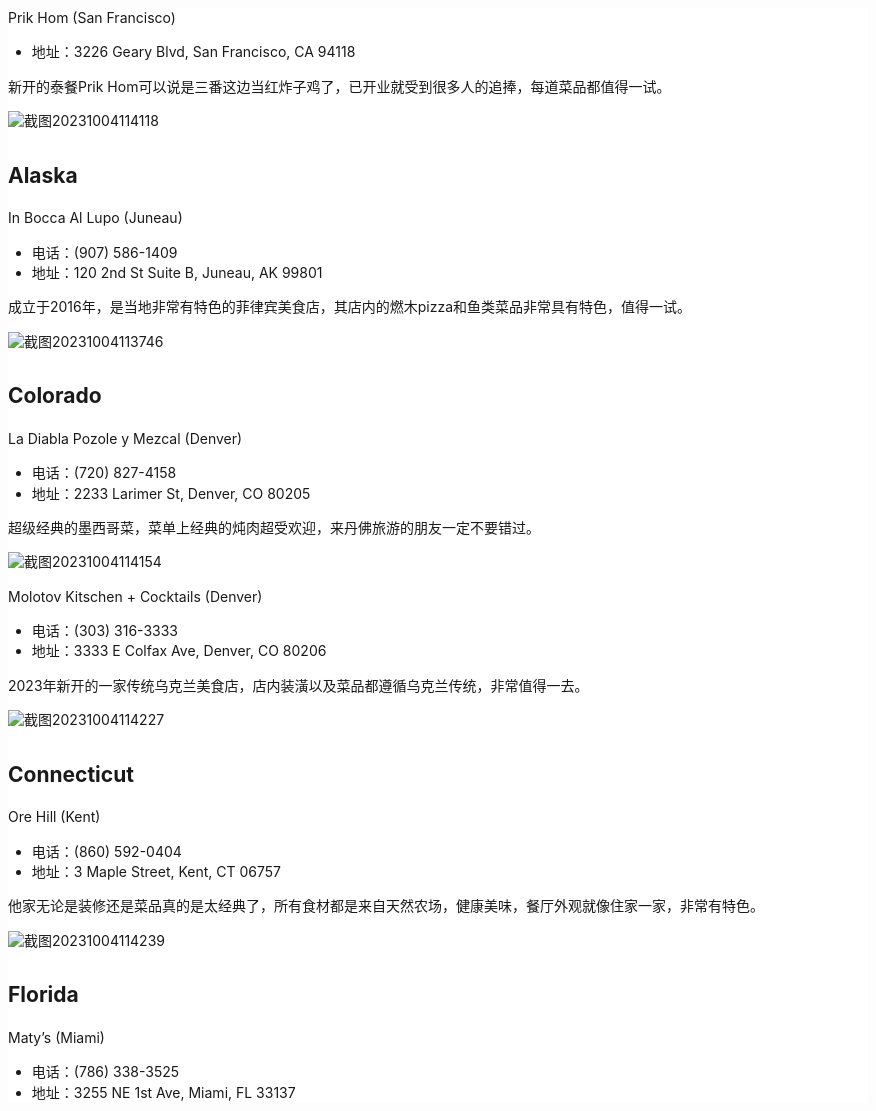 Prik Hom (San Francisco)

* 地址：3226 Geary Blvd, San Francisco, CA 94118

新开的泰餐Prik Hom可以说是三番这边当红炸子鸡了，已开业就受到很多人的追捧，每道菜品都值得一试。

![截图20231004114118](https://proxy-prod.omnivore-image-cache.app/0x0,sgmPxJywLVHU-JCo6WgOmNDhlriHO2MJbhBAjUYQfvSk/https://imgcache.dealmoon.com/thumbimg.dealmoon.com/dealmoon/af7/787/7c1/28ff5e4f8e80effa6e5b56a.png_1080_0_40_b75b.png)

## Alaska 

In Bocca Al Lupo (Juneau)

* 电话：(907) 586-1409
* 地址：120 2nd St Suite B, Juneau, AK 99801

成立于2016年，是当地非常有特色的菲律宾美食店，其店内的燃木pizza和鱼类菜品非常具有特色，值得一试。

![截图20231004113746](https://proxy-prod.omnivore-image-cache.app/0x0,sDWorNN4nOPzCxSEV4FlWOH10dqvwVbNnanh8L2oPht8/https://imgcache.dealmoon.com/thumbimg.dealmoon.com/dealmoon/41c/5fc/a14/7f9f4692dc8f0091c9d7e01.png_1080_0_40_31cf.png)

## Colorado 

La Diabla Pozole y Mezcal (Denver)

* 电话：(720) 827-4158
* 地址：2233 Larimer St, Denver, CO 80205

超级经典的墨西哥菜，菜单上经典的炖肉超受欢迎，来丹佛旅游的朋友一定不要错过。

![截图20231004114154](https://proxy-prod.omnivore-image-cache.app/0x0,sOgXsRlXVGHKa-c9w-olAusiVhXgRjgMEHVCTrcS6G8g/https://imgcache.dealmoon.com/thumbimg.dealmoon.com/dealmoon/ba6/f1e/70e/8fa73ff7dfa935a29989d33.png_1080_0_40_89e4.png)

Molotov Kitschen + Cocktails (Denver)

* 电话：(303) 316-3333
* 地址：3333 E Colfax Ave, Denver, CO 80206

2023年新开的一家传统乌克兰美食店，店内装潢以及菜品都遵循乌克兰传统，非常值得一去。

![截图20231004114227](https://proxy-prod.omnivore-image-cache.app/0x0,splxUfTtgzF5v-Gl8GGVrjiFK7d7eWl7IffMJqOavzpQ/https://imgcache.dealmoon.com/thumbimg.dealmoon.com/dealmoon/c4d/985/bf8/3a16527deecb3641ea68a95.png_1080_0_40_51b0.png)

## Connecticut 

Ore Hill (Kent)

* 电话：(860) 592-0404
* 地址：3 Maple Street, Kent, CT 06757

他家无论是装修还是菜品真的是太经典了，所有食材都是来自天然农场，健康美味，餐厅外观就像住家一家，非常有特色。

![截图20231004114239](https://proxy-prod.omnivore-image-cache.app/0x0,sl3DM48D3JIfkU_cIXjc1Ivjuc83qLO91UmRPmqa384g/https://imgcache.dealmoon.com/thumbimg.dealmoon.com/dealmoon/9ac/ff8/390/e9d29fff78c12906fcc2fa1.png_1080_0_40_b10c.png)

## Florida

Maty’s (Miami)

* 电话：(786) 338-3525
* 地址：3255 NE 1st Ave, Miami, FL 33137
